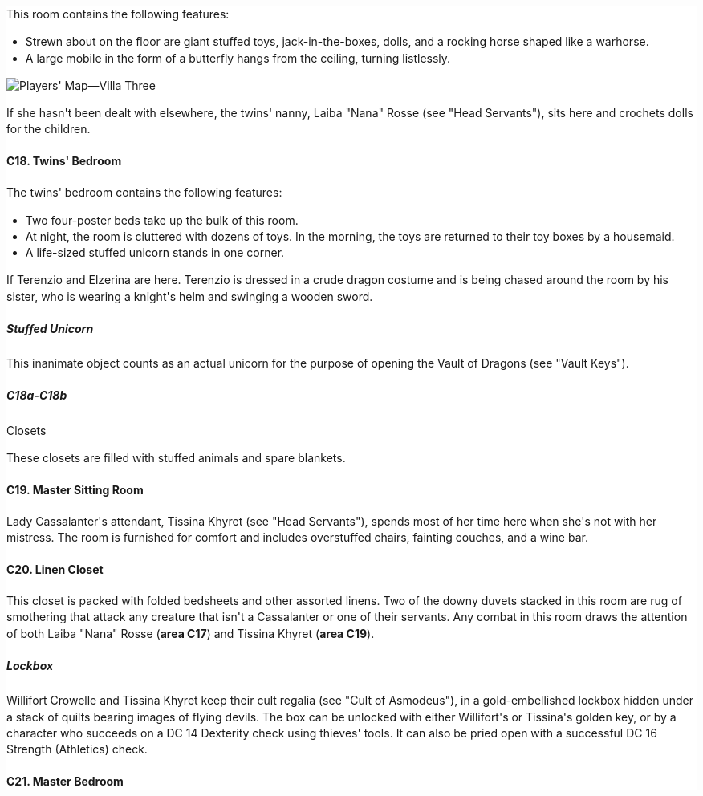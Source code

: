 This room contains the following features:

- Strewn about on the floor are giant stuffed toys, jack-in-the-boxes, dolls, and a rocking horse shaped like a warhorse.
- A large mobile in the form of a butterfly hangs from the ceiling, turning listlessly.

![Players' Map—Villa Three](adventure/WDH/Villa-Three-Players.jpg)

If she hasn't been dealt with elsewhere, the twins' nanny, Laiba "Nana" Rosse (see "Head Servants"), sits here and crochets dolls for the children.

#### C18. Twins' Bedroom

The twins' bedroom contains the following features:

- Two four-poster beds take up the bulk of this room.
- At night, the room is cluttered with dozens of toys. In the morning, the toys are returned to their toy boxes by a housemaid.
- A life-sized stuffed unicorn stands in one corner.

If Terenzio and Elzerina are here. Terenzio is dressed in a crude dragon costume and is being chased around the room by his sister, who is wearing a knight's helm and swinging a wooden sword.

##### Stuffed Unicorn

This inanimate object counts as an actual unicorn for the purpose of opening the Vault of Dragons (see "Vault Keys").

##### C18a-C18b

Closets

These closets are filled with stuffed animals and spare blankets.

#### C19. Master Sitting Room

Lady Cassalanter's attendant, Tissina Khyret (see "Head Servants"), spends most of her time here when she's not with her mistress. The room is furnished for comfort and includes overstuffed chairs, fainting couches, and a wine bar.

#### C20. Linen Closet

This closet is packed with folded bedsheets and other assorted linens. Two of the downy duvets stacked in this room are rug of smothering that attack any creature that isn't a Cassalanter or one of their servants. Any combat in this room draws the attention of both Laiba "Nana" Rosse (**area C17**) and Tissina Khyret (**area C19**).

##### Lockbox

Willifort Crowelle and Tissina Khyret keep their cult regalia (see "Cult of Asmodeus"), in a gold-embellished lockbox hidden under a stack of quilts bearing images of flying devils. The box can be unlocked with either Willifort's or Tissina's golden key, or by a character who succeeds on a DC 14 Dexterity check using thieves' tools. It can also be pried open with a successful DC 16 Strength (Athletics) check.

#### C21. Master Bedroom
